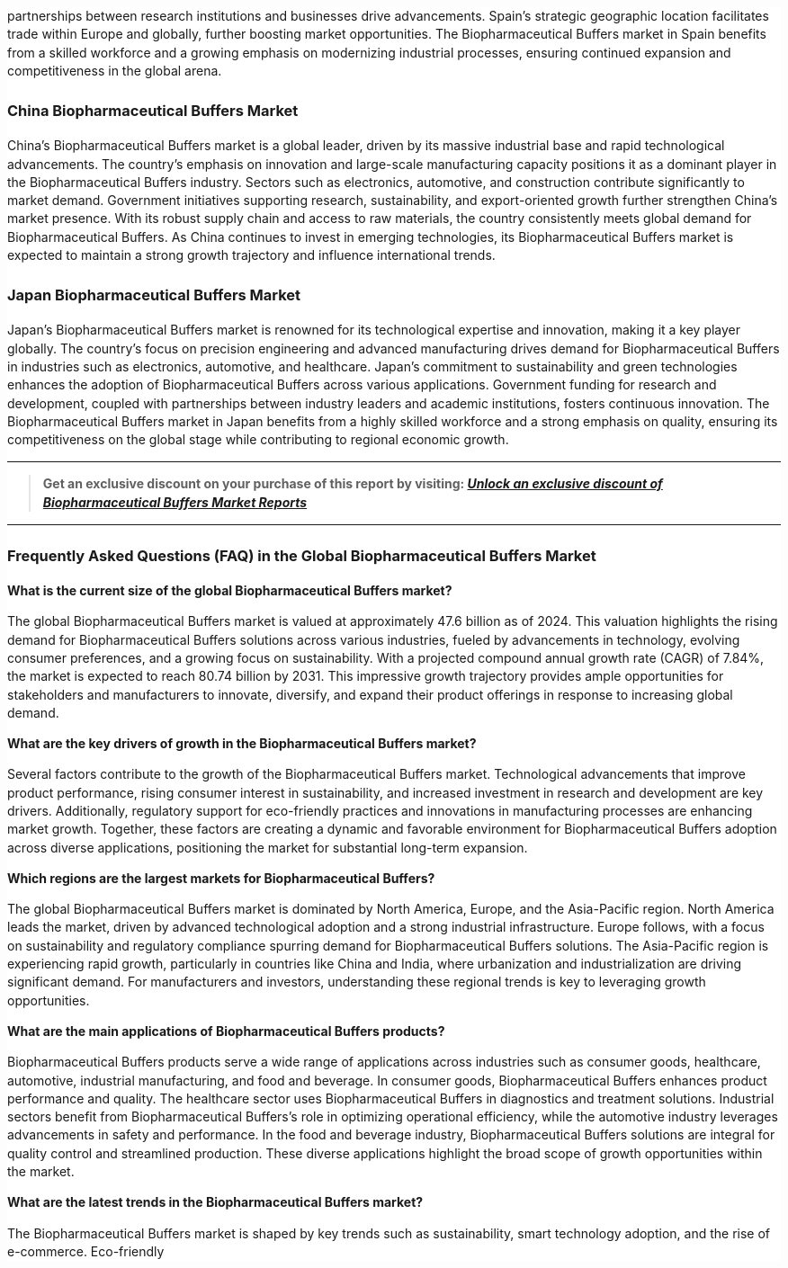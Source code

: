 partnerships between research institutions and businesses drive advancements. Spain&rsquo;s strategic geographic location facilitates trade within Europe and globally, further boosting market opportunities. The Biopharmaceutical Buffers market in Spain benefits from a skilled workforce and a growing emphasis on modernizing industrial processes, ensuring continued expansion and competitiveness in the global arena.</p><h3>China Biopharmaceutical Buffers Market</h3><p>China&rsquo;s Biopharmaceutical Buffers market is a global leader, driven by its massive industrial base and rapid technological advancements. The country&rsquo;s emphasis on innovation and large-scale manufacturing capacity positions it as a dominant player in the Biopharmaceutical Buffers industry. Sectors such as electronics, automotive, and construction contribute significantly to market demand. Government initiatives supporting research, sustainability, and export-oriented growth further strengthen China&rsquo;s market presence. With its robust supply chain and access to raw materials, the country consistently meets global demand for Biopharmaceutical Buffers. As China continues to invest in emerging technologies, its Biopharmaceutical Buffers market is expected to maintain a strong growth trajectory and influence international trends.</p><h3>Japan Biopharmaceutical Buffers Market</h3><p>Japan&rsquo;s Biopharmaceutical Buffers market is renowned for its technological expertise and innovation, making it a key player globally. The country&rsquo;s focus on precision engineering and advanced manufacturing drives demand for Biopharmaceutical Buffers in industries such as electronics, automotive, and healthcare. Japan&rsquo;s commitment to sustainability and green technologies enhances the adoption of Biopharmaceutical Buffers across various applications. Government funding for research and development, coupled with partnerships between industry leaders and academic institutions, fosters continuous innovation. The Biopharmaceutical Buffers market in Japan benefits from a highly skilled workforce and a strong emphasis on quality, ensuring its competitiveness on the global stage while contributing to regional economic growth.</p><hr /><blockquote><p><strong>Get an exclusive discount on your purchase of this report by visiting: <em><a href="://marketresearchpulse.com/ask-for-discount/112484?utm_source=Github&amp;utm_medium=025">Unlock an exclusive discount of Biopharmaceutical Buffers Market Reports</a></em>&nbsp;</strong></p></blockquote><hr /><h3>Frequently Asked Questions (FAQ) in the Global Biopharmaceutical Buffers Market</h3><p><strong>What is the current size of the global Biopharmaceutical Buffers market?</strong></p><p>The global Biopharmaceutical Buffers market is valued at approximately 47.6 billion as of 2024. This valuation highlights the rising demand for Biopharmaceutical Buffers solutions across various industries, fueled by advancements in technology, evolving consumer preferences, and a growing focus on sustainability. With a projected compound annual growth rate (CAGR) of 7.84%, the market is expected to reach 80.74 billion by 2031. This impressive growth trajectory provides ample opportunities for stakeholders and manufacturers to innovate, diversify, and expand their product offerings in response to increasing global demand.</p><p><strong>What are the key drivers of growth in the Biopharmaceutical Buffers market?</strong></p><p>Several factors contribute to the growth of the Biopharmaceutical Buffers market. Technological advancements that improve product performance, rising consumer interest in sustainability, and increased investment in research and development are key drivers. Additionally, regulatory support for eco-friendly practices and innovations in manufacturing processes are enhancing market growth. Together, these factors are creating a dynamic and favorable environment for Biopharmaceutical Buffers adoption across diverse applications, positioning the market for substantial long-term expansion.</p><p><strong>Which regions are the largest markets for Biopharmaceutical Buffers?</strong></p><p>The global Biopharmaceutical Buffers market is dominated by North America, Europe, and the Asia-Pacific region. North America leads the market, driven by advanced technological adoption and a strong industrial infrastructure. Europe follows, with a focus on sustainability and regulatory compliance spurring demand for Biopharmaceutical Buffers solutions. The Asia-Pacific region is experiencing rapid growth, particularly in countries like China and India, where urbanization and industrialization are driving significant demand. For manufacturers and investors, understanding these regional trends is key to leveraging growth opportunities.</p><p><strong>What are the main applications of Biopharmaceutical Buffers products?</strong></p><p>Biopharmaceutical Buffers products serve a wide range of applications across industries such as consumer goods, healthcare, automotive, industrial manufacturing, and food and beverage. In consumer goods, Biopharmaceutical Buffers enhances product performance and quality. The healthcare sector uses Biopharmaceutical Buffers in diagnostics and treatment solutions. Industrial sectors benefit from Biopharmaceutical Buffers&rsquo;s role in optimizing operational efficiency, while the automotive industry leverages advancements in safety and performance. In the food and beverage industry, Biopharmaceutical Buffers solutions are integral for quality control and streamlined production. These diverse applications highlight the broad scope of growth opportunities within the market.</p><p><strong>What are the latest trends in the Biopharmaceutical Buffers market?</strong></p><p>The Biopharmaceutical Buffers market is shaped by key trends such as sustainability, smart technology adoption, and the rise of e-commerce. Eco-friendly
